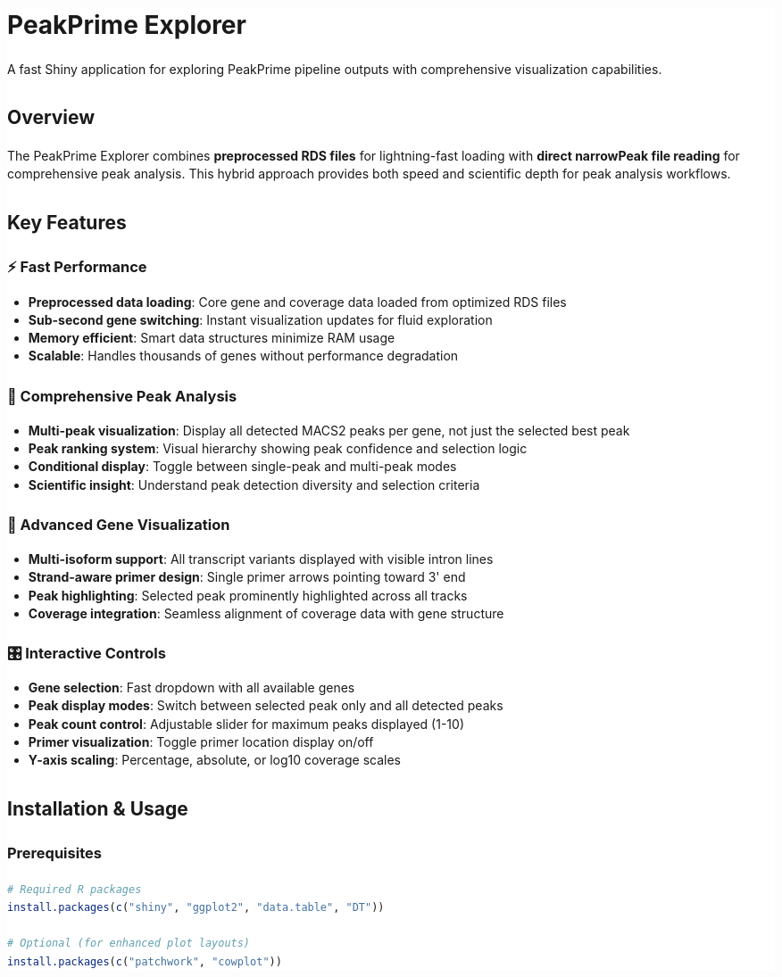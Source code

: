 # PeakPrime Explorer

A fast Shiny application for exploring PeakPrime pipeline outputs with comprehensive visualization capabilities.

## Overview

The PeakPrime Explorer combines **preprocessed RDS files** for lightning-fast loading with **direct narrowPeak file reading** for comprehensive peak analysis. This hybrid approach provides both speed and scientific depth for peak analysis workflows.

## Key Features

### ⚡ Fast Performance
- **Preprocessed data loading**: Core gene and coverage data loaded from optimized RDS files
- **Sub-second gene switching**: Instant visualization updates for fluid exploration
- **Memory efficient**: Smart data structures minimize RAM usage
- **Scalable**: Handles thousands of genes without performance degradation

### 🔬 Comprehensive Peak Analysis
- **Multi-peak visualization**: Display all detected MACS2 peaks per gene, not just the selected best peak
- **Peak ranking system**: Visual hierarchy showing peak confidence and selection logic  
- **Conditional display**: Toggle between single-peak and multi-peak modes
- **Scientific insight**: Understand peak detection diversity and selection criteria

### 🧬 Advanced Gene Visualization
- **Multi-isoform support**: All transcript variants displayed with visible intron lines
- **Strand-aware primer design**: Single primer arrows pointing toward 3' end
- **Peak highlighting**: Selected peak prominently highlighted across all tracks
- **Coverage integration**: Seamless alignment of coverage data with gene structure

### 🎛️ Interactive Controls
- **Gene selection**: Fast dropdown with all available genes
- **Peak display modes**: Switch between selected peak only and all detected peaks
- **Peak count control**: Adjustable slider for maximum peaks displayed (1-10)
- **Primer visualization**: Toggle primer location display on/off
- **Y-axis scaling**: Percentage, absolute, or log10 coverage scales

## Installation & Usage

### Prerequisites
```r
# Required R packages
install.packages(c("shiny", "ggplot2", "data.table", "DT"))

# Optional (for enhanced plot layouts)
install.packages(c("patchwork", "cowplot"))
```
